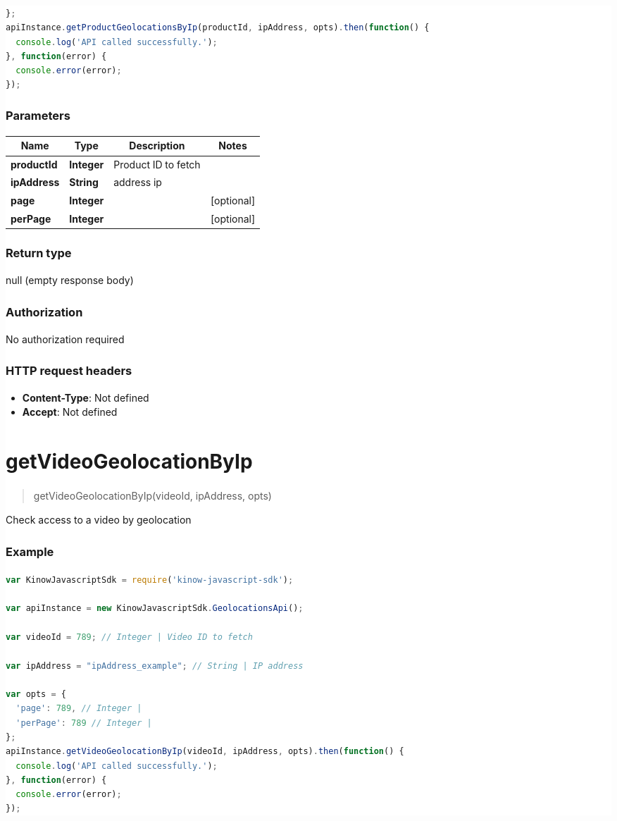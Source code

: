 ```javascript
};
apiInstance.getProductGeolocationsByIp(productId, ipAddress, opts).then(function() {
  console.log('API called successfully.');
}, function(error) {
  console.error(error);
});

```

### Parameters

Name | Type | Description  | Notes
------------- | ------------- | ------------- | -------------
 **productId** | **Integer**| Product ID to fetch | 
 **ipAddress** | **String**| address ip | 
 **page** | **Integer**|  | [optional] 
 **perPage** | **Integer**|  | [optional] 

### Return type

null (empty response body)

### Authorization

No authorization required

### HTTP request headers

 - **Content-Type**: Not defined
 - **Accept**: Not defined

<a name="getVideoGeolocationByIp"></a>
# **getVideoGeolocationByIp**
> getVideoGeolocationByIp(videoId, ipAddress, opts)



Check access to a video by geolocation

### Example
```javascript
var KinowJavascriptSdk = require('kinow-javascript-sdk');

var apiInstance = new KinowJavascriptSdk.GeolocationsApi();

var videoId = 789; // Integer | Video ID to fetch

var ipAddress = "ipAddress_example"; // String | IP address

var opts = { 
  'page': 789, // Integer | 
  'perPage': 789 // Integer | 
};
apiInstance.getVideoGeolocationByIp(videoId, ipAddress, opts).then(function() {
  console.log('API called successfully.');
}, function(error) {
  console.error(error);
});

```

